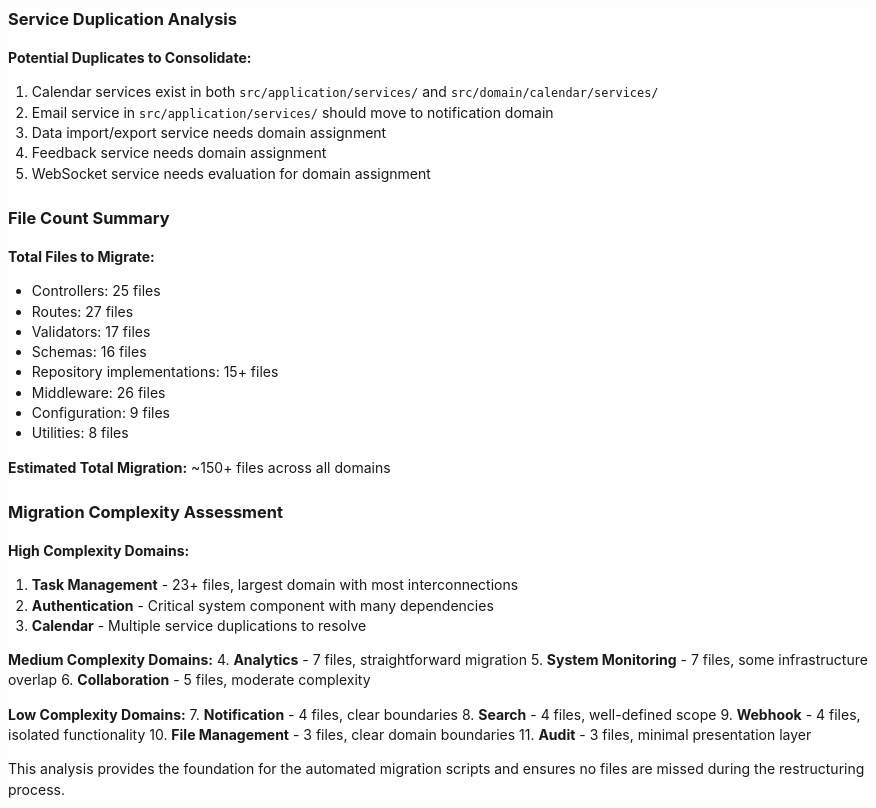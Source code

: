### Service Duplication Analysis

**Potential Duplicates to Consolidate:**

1. Calendar services exist in both `src/application/services/` and `src/domain/calendar/services/`
2. Email service in `src/application/services/` should move to notification domain
3. Data import/export service needs domain assignment
4. Feedback service needs domain assignment
5. WebSocket service needs evaluation for domain assignment

### File Count Summary

**Total Files to Migrate:**

- Controllers: 25 files
- Routes: 27 files
- Validators: 17 files
- Schemas: 16 files
- Repository implementations: 15+ files
- Middleware: 26 files
- Configuration: 9 files
- Utilities: 8 files

**Estimated Total Migration:** ~150+ files across all domains

### Migration Complexity Assessment

**High Complexity Domains:**

1. **Task Management** - 23+ files, largest domain with most interconnections
2. **Authentication** - Critical system component with many dependencies
3. **Calendar** - Multiple service duplications to resolve

**Medium Complexity Domains:** 4. **Analytics** - 7 files, straightforward migration 5. **System Monitoring** - 7 files, some infrastructure overlap 6. **Collaboration** - 5 files, moderate complexity

**Low Complexity Domains:** 7. **Notification** - 4 files, clear boundaries 8. **Search** - 4 files, well-defined scope 9. **Webhook** - 4 files, isolated functionality 10. **File Management** - 3 files, clear domain boundaries 11. **Audit** - 3 files, minimal presentation layer

This analysis provides the foundation for the automated migration scripts and ensures no files are missed during the restructuring process.

